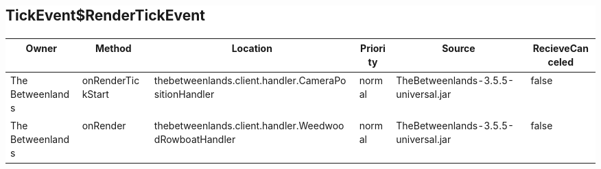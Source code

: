 
## TickEvent$RenderTickEvent
| Owner                    | Method            | Location                                                      | Priority | Source                                        | RecieveCanceled |
|--------------------------|-------------------|---------------------------------------------------------------|----------|-----------------------------------------------|-----------------|
| The Betweenlands         | onRenderTickStart | thebetweenlands.client.handler.CameraPositionHandler          | normal   | TheBetweenlands-3.5.5-universal.jar           | false           |
| The Betweenlands         | onRender          | thebetweenlands.client.handler.WeedwoodRowboatHandler         | normal   | TheBetweenlands-3.5.5-universal.jar           | false           |
